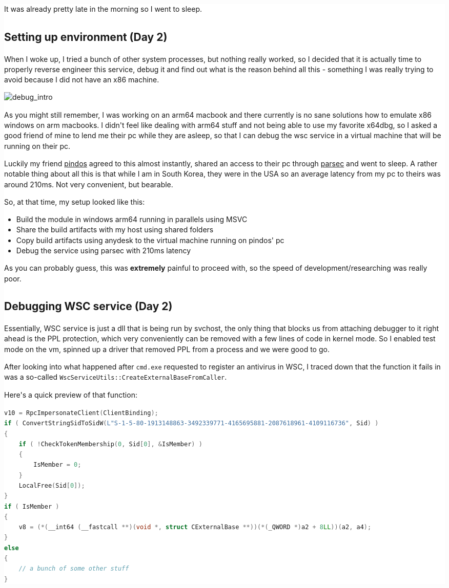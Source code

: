 It was already pretty late in the morning so I went to sleep.

## Setting up environment (Day 2)

When I woke up, I tried a bunch of other system processes, but nothing really worked, so I decided that it is actually time to properly reverse engineer this service, debug it and find out what is the reason behind all this - something I was really trying to avoid because I did not have an x86 machine.

![debug_intro](/posts/how-i-ruined-my-vacation/pics/debug_intro.png)

As you might still remember, I was working on an arm64 macbook and there currently is no sane solutions how to emulate x86 windows on arm macbooks. I didn't feel like dealing with arm64 stuff and not being able to use my favorite x64dbg, so I asked a good friend of mine to lend me their pc while they are asleep, so that I can debug the wsc service in a virtual machine that will be running on their pc.

Luckily my friend [pindos](https://github.com/pind0s) agreed to this almost instantly, shared an access to their pc through [parsec](https://parsec.app/) and went to sleep. A rather notable thing about all this is that while I am in South Korea, they were in the USA so an average latency from my pc to theirs was around 210ms. Not very convenient, but bearable.

So, at that time, my setup looked like this:

* Build the module in windows arm64 running in parallels using MSVC
* Share the build artifacts with my host using shared folders
* Copy build artifacts using anydesk to the virtual machine running on pindos' pc
* Debug the service using parsec with 210ms latency

As you can probably guess, this was **extremely** painful to proceed with, so the speed of development/researching was really poor.

## Debugging WSC service (Day 2)

Essentially, WSC service is just a dll that is being run by svchost, the only thing that blocks us from attaching debugger to it right ahead is the PPL protection, which very conveniently can be removed with a few lines of code in kernel mode. So I enabled test mode on the vm, spinned up a driver that removed PPL from a process and we were good to go.

After looking into what happened after `cmd.exe` requested to register an antivirus in WSC, I traced down that the function it fails in was a so-called `WscServiceUtils::CreateExternalBaseFromCaller`.

Here's a quick preview of that function:

```cpp
v10 = RpcImpersonateClient(ClientBinding);
if ( ConvertStringSidToSidW(L"S-1-5-80-1913148863-3492339771-4165695881-2087618961-4109116736", Sid) )
{
    if ( !CheckTokenMembership(0, Sid[0], &IsMember) )
    {
        IsMember = 0;
    }
    LocalFree(Sid[0]);
}
if ( IsMember )
{
    v8 = (*(__int64 (__fastcall **)(void *, struct CExternalBase **))(*(_QWORD *)a2 + 8LL))(a2, a4);
}
else
{
    // a bunch of some other stuff 
}
```
